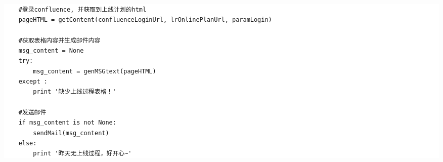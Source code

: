 	    #登录confluence, 并获取到上线计划的html
	    pageHTML = getContent(confluenceLoginUrl, lrOnlinePlanUrl, paramLogin)
	
	    #获取表格内容并生成邮件内容
	    msg_content = None
	    try:
	        msg_content = genMSGtext(pageHTML)
	    except :
	        print '缺少上线过程表格！'
	
	    #发送邮件
	    if msg_content is not None:
	        sendMail(msg_content)
	    else:
	        print '昨天无上线过程，好开心~'